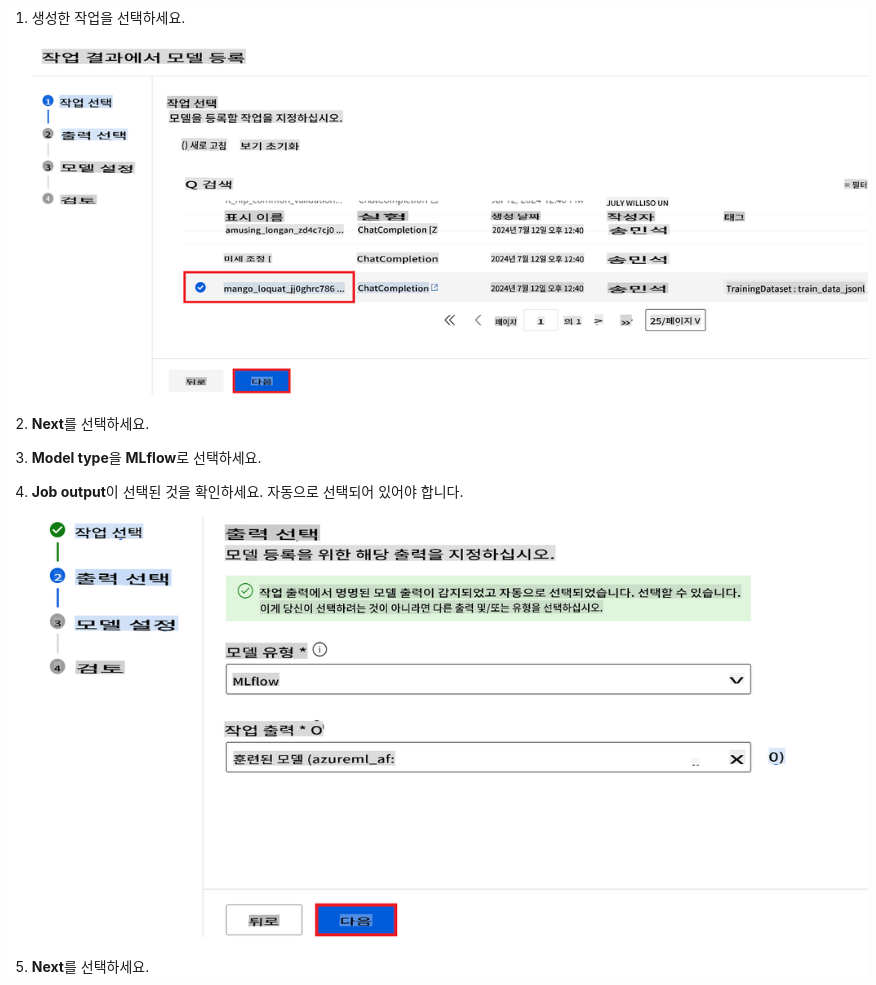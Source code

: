1. 생성한 작업을 선택하세요.

    ![Select job.](../../../../translated_images/07-02-select-job.712abf18cdae5256776907df3ed30df53d297ff8d475fb64d5c03e92304db6ef.ko.png)

1. **Next**를 선택하세요.

1. **Model type**을 **MLflow**로 선택하세요.

1. **Job output**이 선택된 것을 확인하세요. 자동으로 선택되어 있어야 합니다.

    ![Select output.](../../../../translated_images/07-03-select-output.45098161b7ddfda4b8d4d62676da0488a32a16e838ff03f37bfd71b9886da798.ko.png)

1. **Next**를 선택하세요.
